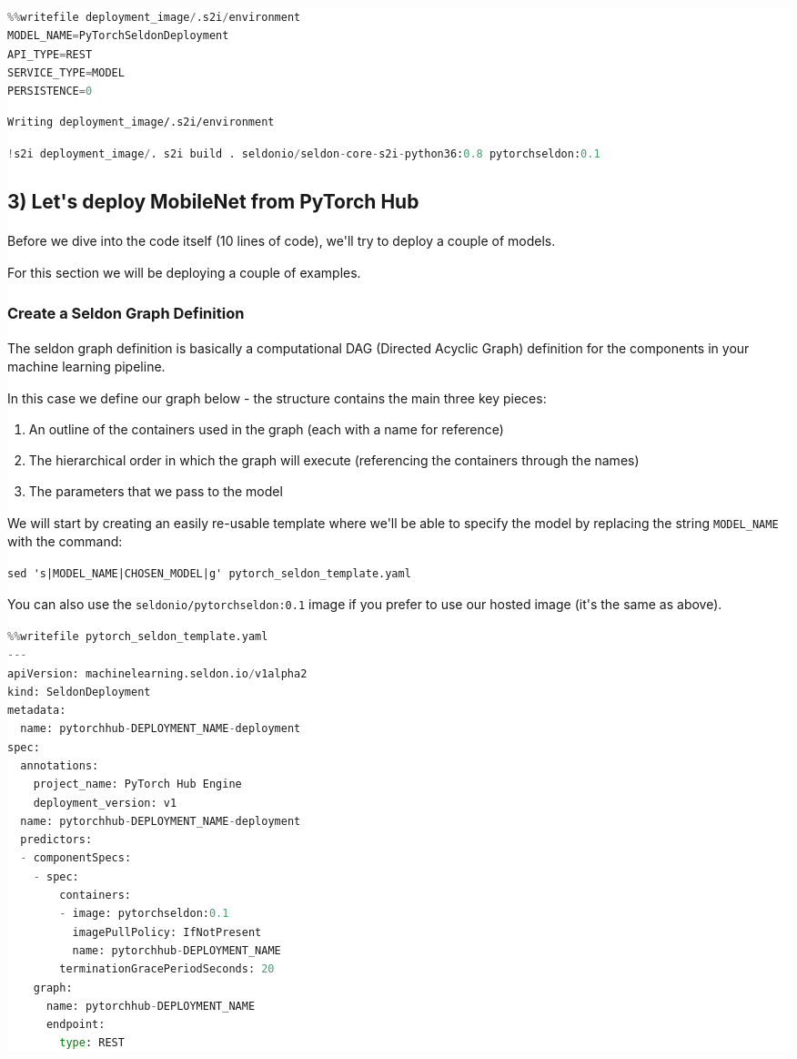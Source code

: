 
```python
%%writefile deployment_image/.s2i/environment
MODEL_NAME=PyTorchSeldonDeployment
API_TYPE=REST
SERVICE_TYPE=MODEL
PERSISTENCE=0
```

    Writing deployment_image/.s2i/environment



```python
!s2i deployment_image/. s2i build . seldonio/seldon-core-s2i-python36:0.8 pytorchseldon:0.1
```

## 3) Let's deploy MobileNet from PyTorch Hub

Before we dive into the code itself (10 lines of code), we'll try to deploy a couple of models.

For this section we will be deploying a couple of examples.

### Create a Seldon Graph Definition

The seldon graph definition is basically a computational DAG (Directed Acyclic Graph) definition for the components in your machine learning pipeline.

In this case we define our graph below - the structure contains the main three key pieces:

1) An outline of the containers used in the graph (each with a name for reference)

2) The hierarchical order in which the graph will execute (referencing the containers through the names)

3) The parameters that we pass to the model

We will start by creating an easily re-usable template where we'll be able to specify the model by replacing the string `MODEL_NAME` with the command:

```
sed 's|MODEL_NAME|CHOSEN_MODEL|g' pytorch_seldon_template.yaml
```

You can also use the `seldonio/pytorchseldon:0.1` image if you prefer to use our hosted image (it's the same as above).


```python
%%writefile pytorch_seldon_template.yaml
---
apiVersion: machinelearning.seldon.io/v1alpha2
kind: SeldonDeployment
metadata:
  name: pytorchhub-DEPLOYMENT_NAME-deployment
spec:
  annotations:
    project_name: PyTorch Hub Engine
    deployment_version: v1
  name: pytorchhub-DEPLOYMENT_NAME-deployment
  predictors:
  - componentSpecs:
    - spec:
        containers:
        - image: pytorchseldon:0.1
          imagePullPolicy: IfNotPresent
          name: pytorchhub-DEPLOYMENT_NAME
        terminationGracePeriodSeconds: 20
    graph:
      name: pytorchhub-DEPLOYMENT_NAME
      endpoint:
        type: REST
```